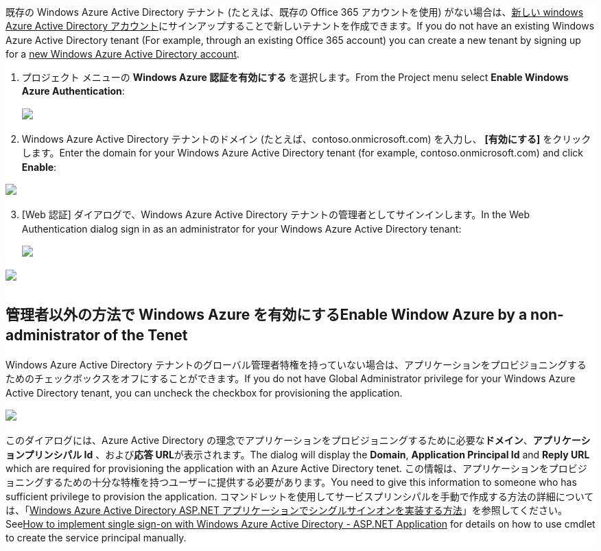 <span data-ttu-id="3fd2e-121">既存の Windows Azure Active Directory テナント (たとえば、既存の Office 365 アカウントを使用) がない場合は、[新しい windows Azure Active Directory アカウント](https://g.microsoftonline.com/0AX00en/5)にサインアップすることで新しいテナントを作成できます。</span><span class="sxs-lookup"><span data-stu-id="3fd2e-121">If you do not have an existing Windows Azure Active Directory tenant (For example, through an existing Office 365 account) you can create a new tenant by signing up for a [new Windows Azure Active Directory account](https://g.microsoftonline.com/0AX00en/5).</span></span>

1. <span data-ttu-id="3fd2e-122">プロジェクト メニューの  **Windows Azure 認証を有効にする** を選択します。</span><span class="sxs-lookup"><span data-stu-id="3fd2e-122">From the Project menu select **Enable Windows Azure Authentication**:</span></span>

   ![](windows-azure-authentication/_static/image2.png)

2. <span data-ttu-id="3fd2e-123">Windows Azure Active Directory テナントのドメイン (たとえば、contoso.onmicrosoft.com) を入力し、 **[有効にする]** をクリックします。</span><span class="sxs-lookup"><span data-stu-id="3fd2e-123">Enter the domain for your Windows Azure Active Directory tenant (for example, contoso.onmicrosoft.com) and click **Enable**:</span></span>

![](windows-azure-authentication/_static/image3.png)

3. <span data-ttu-id="3fd2e-124">[Web 認証] ダイアログで、Windows Azure Active Directory テナントの管理者としてサインインします。</span><span class="sxs-lookup"><span data-stu-id="3fd2e-124">In the Web Authentication dialog sign in as an administrator for your Windows Azure Active Directory tenant:</span></span>

   ![](windows-azure-authentication/_static/image4.png)

![](windows-azure-authentication/_static/image5.png)

## <a name="enable-window-azure-by-a-non-administrator-of-the-tenet"></a><span data-ttu-id="3fd2e-125">管理者以外の方法で Windows Azure を有効にする</span><span class="sxs-lookup"><span data-stu-id="3fd2e-125">Enable Window Azure by a non-administrator of the Tenet</span></span>

<span data-ttu-id="3fd2e-126">Windows Azure Active Directory テナントのグローバル管理者特権を持っていない場合は、アプリケーションをプロビジョニングするためのチェックボックスをオフにすることができます。</span><span class="sxs-lookup"><span data-stu-id="3fd2e-126">If you do not have Global Administrator privilege for your Windows Azure Active Directory tenant, you can uncheck the checkbox for provisioning the application.</span></span>

![](windows-azure-authentication/_static/image6.png)

<span data-ttu-id="3fd2e-127">このダイアログには、Azure Active Directory の理念でアプリケーションをプロビジョニングするために必要な**ドメイン**、**アプリケーションプリンシパル Id** 、および**応答 URL**が表示されます。</span><span class="sxs-lookup"><span data-stu-id="3fd2e-127">The dialog will display the **Domain**, **Application Principal Id** and **Reply URL** which are required for provisioning the application with an Azure Active Directory tenet.</span></span> <span data-ttu-id="3fd2e-128">この情報は、アプリケーションをプロビジョニングするための十分な特権を持つユーザーに提供する必要があります。</span><span class="sxs-lookup"><span data-stu-id="3fd2e-128">You need to give this information to someone who has sufficient privilege to provision the application.</span></span> <span data-ttu-id="3fd2e-129">コマンドレットを使用してサービスプリンシパルを手動で作成する方法の詳細については、「[Windows Azure Active Directory ASP.NET アプリケーションでシングルサインオンを実装する方法](https://github.com/Azure-Samples/active-directory-dotnet-webapp-openidconnect)」を参照してください。</span><span class="sxs-lookup"><span data-stu-id="3fd2e-129">See[How to implement single sign-on with Windows Azure Active Directory - ASP.NET Application](https://github.com/Azure-Samples/active-directory-dotnet-webapp-openidconnect) for details on how to use cmdlet to create the service principal manually.</span></span>
